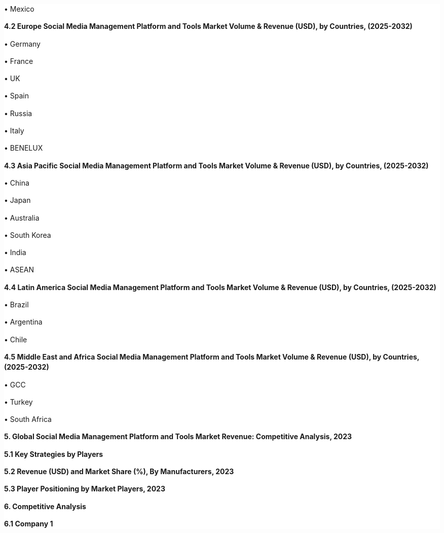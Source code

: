• Mexico

<strong>4.2 Europe Social Media Management Platform and Tools Market Volume &amp; Revenue (USD), by Countries, (2025-2032)</strong>

• Germany

• France

• UK

• Spain

• Russia

• Italy

• BENELUX

<strong>4.3 Asia Pacific Social Media Management Platform and Tools Market Volume &amp; Revenue (USD), by Countries, (2025-2032)</strong>

• China

• Japan

• Australia

• South Korea

• India

• ASEAN

<strong>4.4 Latin America Social Media Management Platform and Tools Market Volume &amp; Revenue (USD), by Countries, (2025-2032)</strong>

• Brazil

• Argentina

• Chile

<strong>4.5 Middle East and Africa Social Media Management Platform and Tools Market Volume &amp; Revenue (USD), by Countries, (2025-2032)</strong>

• GCC

• Turkey

• South Africa

<strong>5. Global Social Media Management Platform and Tools Market Revenue: Competitive Analysis, 2023</strong>

<strong>5.1 Key Strategies by Players</strong>

<strong>5.2 Revenue (USD) and Market Share (%), By Manufacturers, 2023</strong>

<strong>5.3 Player Positioning by Market Players, 2023</strong>

<strong>6. Competitive Analysis</strong>

<strong>6.1 Company 1</strong>
